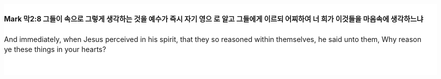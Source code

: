 
<div class="columns">
  <div class="scriptures">
    <br>
    <div class="scripture">
      <b>Mark 막2:8 그들이 속으로 그렇게 생각하는 것을 예수가 즉시 자기 영으 로 알고 그들에게 이르되 어찌하여 너 희가 이것들을 마음속에 생각하느냐 
      </b>
    </div>
    <br>
    <div class="scripture">And immediately, when Jesus perceived in his spirit, that they so reasoned within themselves, he said unto them, Why reason ye these things in your hearts? 
    </div>
    <br>
    <div class="scripture">
      <b>
      </b>
    </div>
    <br>
    <div class="scripture">
    </div>         
  </div>
  <div class="image-container">